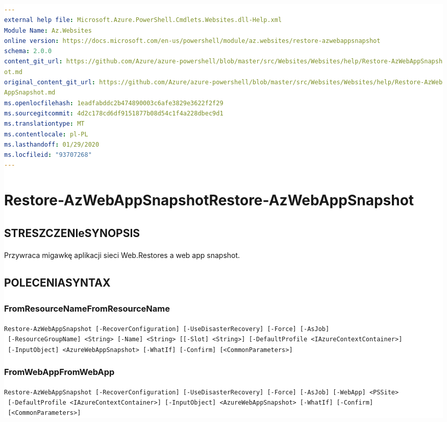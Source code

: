 ```yaml
---
external help file: Microsoft.Azure.PowerShell.Cmdlets.Websites.dll-Help.xml
Module Name: Az.Websites
online version: https://docs.microsoft.com/en-us/powershell/module/az.websites/restore-azwebappsnapshot
schema: 2.0.0
content_git_url: https://github.com/Azure/azure-powershell/blob/master/src/Websites/Websites/help/Restore-AzWebAppSnapshot.md
original_content_git_url: https://github.com/Azure/azure-powershell/blob/master/src/Websites/Websites/help/Restore-AzWebAppSnapshot.md
ms.openlocfilehash: 1eadfabddc2b474890003c6afe3829e3622f2f29
ms.sourcegitcommit: 4d2c178cd6df9151877b08d54c1f4a228dbec9d1
ms.translationtype: MT
ms.contentlocale: pl-PL
ms.lasthandoff: 01/29/2020
ms.locfileid: "93707268"
---
```

# <span data-ttu-id="6999c-101">Restore-AzWebAppSnapshot</span><span class="sxs-lookup"><span data-stu-id="6999c-101">Restore-AzWebAppSnapshot</span></span>

## <span data-ttu-id="6999c-102">STRESZCZENIe</span><span class="sxs-lookup"><span data-stu-id="6999c-102">SYNOPSIS</span></span>
<span data-ttu-id="6999c-103">Przywraca migawkę aplikacji sieci Web.</span><span class="sxs-lookup"><span data-stu-id="6999c-103">Restores a web app snapshot.</span></span>

## <span data-ttu-id="6999c-104">POLECENIA</span><span class="sxs-lookup"><span data-stu-id="6999c-104">SYNTAX</span></span>

### <span data-ttu-id="6999c-105">FromResourceName</span><span class="sxs-lookup"><span data-stu-id="6999c-105">FromResourceName</span></span>
```
Restore-AzWebAppSnapshot [-RecoverConfiguration] [-UseDisasterRecovery] [-Force] [-AsJob]
 [-ResourceGroupName] <String> [-Name] <String> [[-Slot] <String>] [-DefaultProfile <IAzureContextContainer>]
 [-InputObject] <AzureWebAppSnapshot> [-WhatIf] [-Confirm] [<CommonParameters>]
```

### <span data-ttu-id="6999c-106">FromWebApp</span><span class="sxs-lookup"><span data-stu-id="6999c-106">FromWebApp</span></span>
```
Restore-AzWebAppSnapshot [-RecoverConfiguration] [-UseDisasterRecovery] [-Force] [-AsJob] [-WebApp] <PSSite>
 [-DefaultProfile <IAzureContextContainer>] [-InputObject] <AzureWebAppSnapshot> [-WhatIf] [-Confirm]
 [<CommonParameters>]
```
